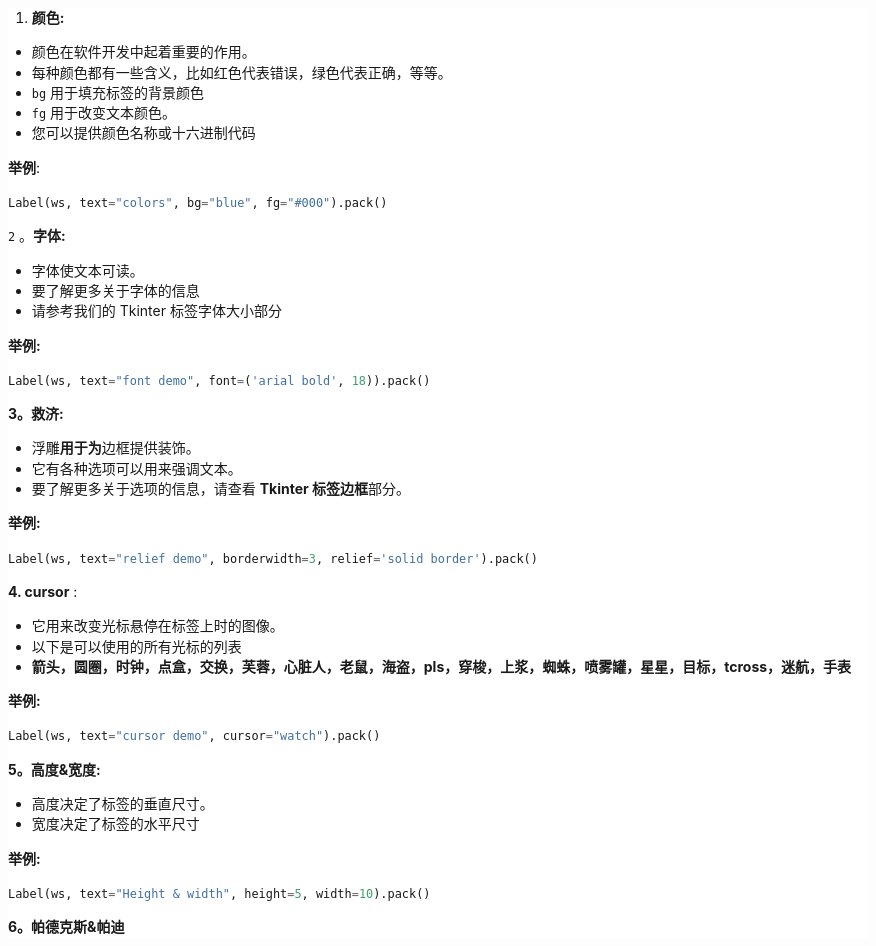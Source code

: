 1.  **颜色:**

*   颜色在软件开发中起着重要的作用。
*   每种颜色都有一些含义，比如红色代表错误，绿色代表正确，等等。
*   `bg` 用于填充标签的背景颜色
*   `fg` 用于改变文本颜色。
*   您可以提供颜色名称或十六进制代码

**举例**:

```py
Label(ws, text="colors", bg="blue", fg="#000").pack()
```

`2` 。**字体:**

*   字体使文本可读。
*   要了解更多关于字体的信息
*   请参考我们的 Tkinter 标签字体大小部分

**举例:**

```py
Label(ws, text="font demo", font=('arial bold', 18)).pack()
```

**3。救济:**

*   浮雕**用于为**边框提供装饰。
*   它有各种选项可以用来强调文本。
*   要了解更多关于选项的信息，请查看 **Tkinter 标签边框**部分。

**举例:**

```py
Label(ws, text="relief demo", borderwidth=3, relief='solid border').pack()
```

**4\. cursor** :

*   它用来改变光标悬停在标签上时的图像。
*   以下是可以使用的所有光标的列表
*   **箭头，圆圈，时钟，点盒，交换，芙蓉，心脏人，老鼠，海盗，pls，穿梭，上浆，蜘蛛，喷雾罐，星星，目标，tcross，迷航，手表**

**举例:**

```py
Label(ws, text="cursor demo", cursor="watch").pack()
```

**5。高度&宽度:**

*   高度决定了标签的垂直尺寸。
*   宽度决定了标签的水平尺寸

**举例:**

```py
Label(ws, text="Height & width", height=5, width=10).pack()
```

**6。帕德克斯&帕迪**
